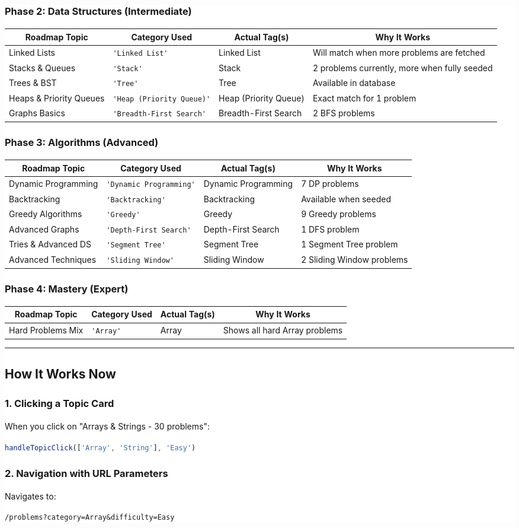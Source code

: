 ### Phase 2: Data Structures (Intermediate)

| Roadmap Topic | Category Used | Actual Tag(s) | Why It Works |
|--------------|---------------|---------------|--------------|
| Linked Lists | `'Linked List'` | Linked List | Will match when more problems are fetched |
| Stacks & Queues | `'Stack'` | Stack | 2 problems currently, more when fully seeded |
| Trees & BST | `'Tree'` | Tree | Available in database |
| Heaps & Priority Queues | `'Heap (Priority Queue)'` | Heap (Priority Queue) | Exact match for 1 problem |
| Graphs Basics | `'Breadth-First Search'` | Breadth-First Search | 2 BFS problems |

### Phase 3: Algorithms (Advanced)

| Roadmap Topic | Category Used | Actual Tag(s) | Why It Works |
|--------------|---------------|---------------|--------------|
| Dynamic Programming | `'Dynamic Programming'` | Dynamic Programming | 7 DP problems |
| Backtracking | `'Backtracking'` | Backtracking | Available when seeded |
| Greedy Algorithms | `'Greedy'` | Greedy | 9 Greedy problems |
| Advanced Graphs | `'Depth-First Search'` | Depth-First Search | 1 DFS problem |
| Tries & Advanced DS | `'Segment Tree'` | Segment Tree | 1 Segment Tree problem |
| Advanced Techniques | `'Sliding Window'` | Sliding Window | 2 Sliding Window problems |

### Phase 4: Mastery (Expert)

| Roadmap Topic | Category Used | Actual Tag(s) | Why It Works |
|--------------|---------------|---------------|--------------|
| Hard Problems Mix | `'Array'` | Array | Shows all hard Array problems |

---

## How It Works Now

### 1. **Clicking a Topic Card**

When you click on "Arrays & Strings - 30 problems":

```javascript
handleTopicClick(['Array', 'String'], 'Easy')
```

### 2. **Navigation with URL Parameters**

Navigates to:
```
/problems?category=Array&difficulty=Easy
```
